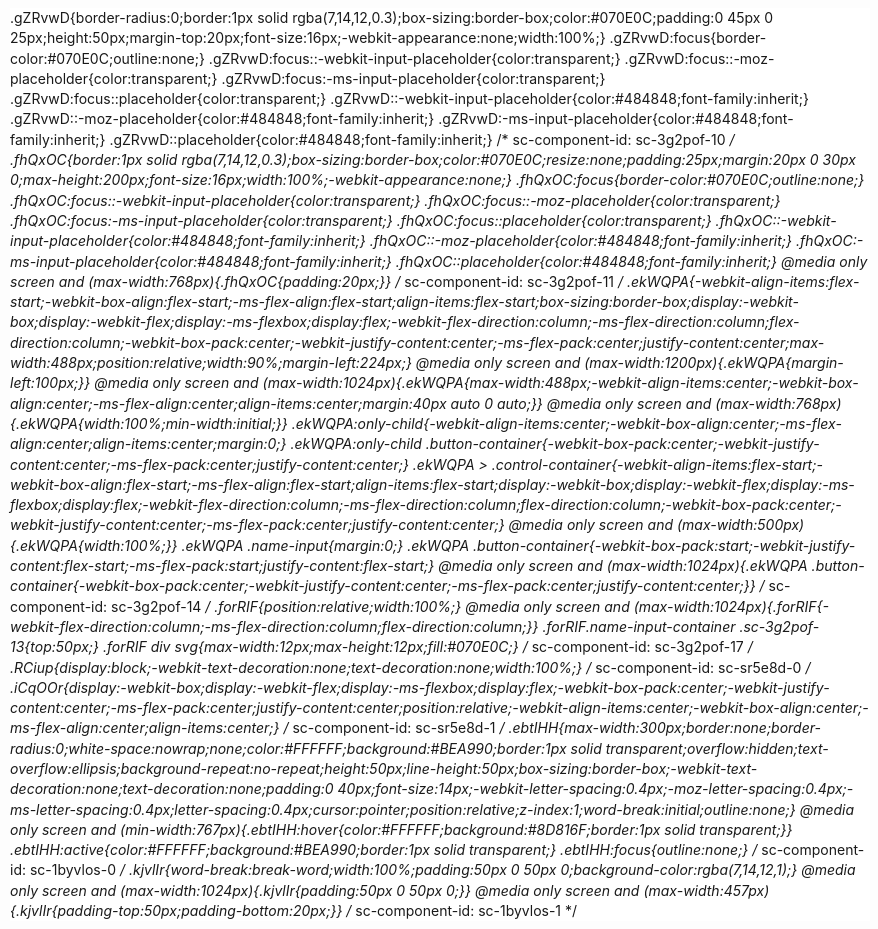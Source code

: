 .gZRvwD{border-radius:0;border:1px solid rgba(7,14,12,0.3);box-sizing:border-box;color:#070E0C;padding:0 45px 0 25px;height:50px;margin-top:20px;font-size:16px;-webkit-appearance:none;width:100%;} .gZRvwD:focus{border-color:#070E0C;outline:none;} .gZRvwD:focus::-webkit-input-placeholder{color:transparent;} .gZRvwD:focus::-moz-placeholder{color:transparent;} .gZRvwD:focus:-ms-input-placeholder{color:transparent;} .gZRvwD:focus::placeholder{color:transparent;} .gZRvwD::-webkit-input-placeholder{color:#484848;font-family:inherit;} .gZRvwD::-moz-placeholder{color:#484848;font-family:inherit;} .gZRvwD:-ms-input-placeholder{color:#484848;font-family:inherit;} .gZRvwD::placeholder{color:#484848;font-family:inherit;}
/* sc-component-id: sc-3g2pof-10 */
.fhQxOC{border:1px solid rgba(7,14,12,0.3);box-sizing:border-box;color:#070E0C;resize:none;padding:25px;margin:20px 0 30px 0;max-height:200px;font-size:16px;width:100%;-webkit-appearance:none;} .fhQxOC:focus{border-color:#070E0C;outline:none;} .fhQxOC:focus::-webkit-input-placeholder{color:transparent;} .fhQxOC:focus::-moz-placeholder{color:transparent;} .fhQxOC:focus:-ms-input-placeholder{color:transparent;} .fhQxOC:focus::placeholder{color:transparent;} .fhQxOC::-webkit-input-placeholder{color:#484848;font-family:inherit;} .fhQxOC::-moz-placeholder{color:#484848;font-family:inherit;} .fhQxOC:-ms-input-placeholder{color:#484848;font-family:inherit;} .fhQxOC::placeholder{color:#484848;font-family:inherit;} @media only screen and (max-width:768px){.fhQxOC{padding:20px;}}
/* sc-component-id: sc-3g2pof-11 */
.ekWQPA{-webkit-align-items:flex-start;-webkit-box-align:flex-start;-ms-flex-align:flex-start;align-items:flex-start;box-sizing:border-box;display:-webkit-box;display:-webkit-flex;display:-ms-flexbox;display:flex;-webkit-flex-direction:column;-ms-flex-direction:column;flex-direction:column;-webkit-box-pack:center;-webkit-justify-content:center;-ms-flex-pack:center;justify-content:center;max-width:488px;position:relative;width:90%;margin-left:224px;} @media only screen and (max-width:1200px){.ekWQPA{margin-left:100px;}} @media only screen and (max-width:1024px){.ekWQPA{max-width:488px;-webkit-align-items:center;-webkit-box-align:center;-ms-flex-align:center;align-items:center;margin:40px auto 0 auto;}} @media only screen and (max-width:768px){.ekWQPA{width:100%;min-width:initial;}} .ekWQPA:only-child{-webkit-align-items:center;-webkit-box-align:center;-ms-flex-align:center;align-items:center;margin:0;} .ekWQPA:only-child .button-container{-webkit-box-pack:center;-webkit-justify-content:center;-ms-flex-pack:center;justify-content:center;} .ekWQPA > .control-container{-webkit-align-items:flex-start;-webkit-box-align:flex-start;-ms-flex-align:flex-start;align-items:flex-start;display:-webkit-box;display:-webkit-flex;display:-ms-flexbox;display:flex;-webkit-flex-direction:column;-ms-flex-direction:column;flex-direction:column;-webkit-box-pack:center;-webkit-justify-content:center;-ms-flex-pack:center;justify-content:center;} @media only screen and (max-width:500px){.ekWQPA{width:100%;}} .ekWQPA .name-input{margin:0;} .ekWQPA .button-container{-webkit-box-pack:start;-webkit-justify-content:flex-start;-ms-flex-pack:start;justify-content:flex-start;} @media only screen and (max-width:1024px){.ekWQPA .button-container{-webkit-box-pack:center;-webkit-justify-content:center;-ms-flex-pack:center;justify-content:center;}}
/* sc-component-id: sc-3g2pof-14 */
.forRIF{position:relative;width:100%;} @media only screen and (max-width:1024px){.forRIF{-webkit-flex-direction:column;-ms-flex-direction:column;flex-direction:column;}} .forRIF.name-input-container .sc-3g2pof-13{top:50px;} .forRIF div svg{max-width:12px;max-height:12px;fill:#070E0C;}
/* sc-component-id: sc-3g2pof-17 */
.RCiup{display:block;-webkit-text-decoration:none;text-decoration:none;width:100%;}
/* sc-component-id: sc-sr5e8d-0 */
.iCqOOr{display:-webkit-box;display:-webkit-flex;display:-ms-flexbox;display:flex;-webkit-box-pack:center;-webkit-justify-content:center;-ms-flex-pack:center;justify-content:center;position:relative;-webkit-align-items:center;-webkit-box-align:center;-ms-flex-align:center;align-items:center;}
/* sc-component-id: sc-sr5e8d-1 */
.ebtIHH{max-width:300px;border:none;border-radius:0;white-space:nowrap;none;color:#FFFFFF;background:#BEA990;border:1px solid transparent;overflow:hidden;text-overflow:ellipsis;background-repeat:no-repeat;height:50px;line-height:50px;box-sizing:border-box;-webkit-text-decoration:none;text-decoration:none;padding:0 40px;font-size:14px;-webkit-letter-spacing:0.4px;-moz-letter-spacing:0.4px;-ms-letter-spacing:0.4px;letter-spacing:0.4px;cursor:pointer;position:relative;z-index:1;word-break:initial;outline:none;} @media only screen and (min-width:767px){.ebtIHH:hover{color:#FFFFFF;background:#8D816F;border:1px solid transparent;}} .ebtIHH:active{color:#FFFFFF;background:#BEA990;border:1px solid transparent;} .ebtIHH:focus{outline:none;}
/* sc-component-id: sc-1byvlos-0 */
.kjvlIr{word-break:break-word;width:100%;padding:50px 0 50px 0;background-color:rgba(7,14,12,1);} @media only screen and (max-width:1024px){.kjvlIr{padding:50px 0 50px 0;}} @media only screen and (max-width:457px){.kjvlIr{padding-top:50px;padding-bottom:20px;}}
/* sc-component-id: sc-1byvlos-1 */